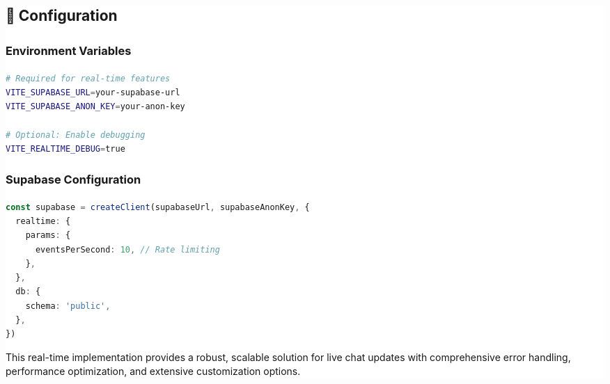 ## 🔧 Configuration

### Environment Variables
```bash
# Required for real-time features
VITE_SUPABASE_URL=your-supabase-url
VITE_SUPABASE_ANON_KEY=your-anon-key

# Optional: Enable debugging
VITE_REALTIME_DEBUG=true
```

### Supabase Configuration
```typescript
const supabase = createClient(supabaseUrl, supabaseAnonKey, {
  realtime: {
    params: {
      eventsPerSecond: 10, // Rate limiting
    },
  },
  db: {
    schema: 'public',
  },
})
```

This real-time implementation provides a robust, scalable solution for live chat updates with comprehensive error handling, performance optimization, and extensive customization options.